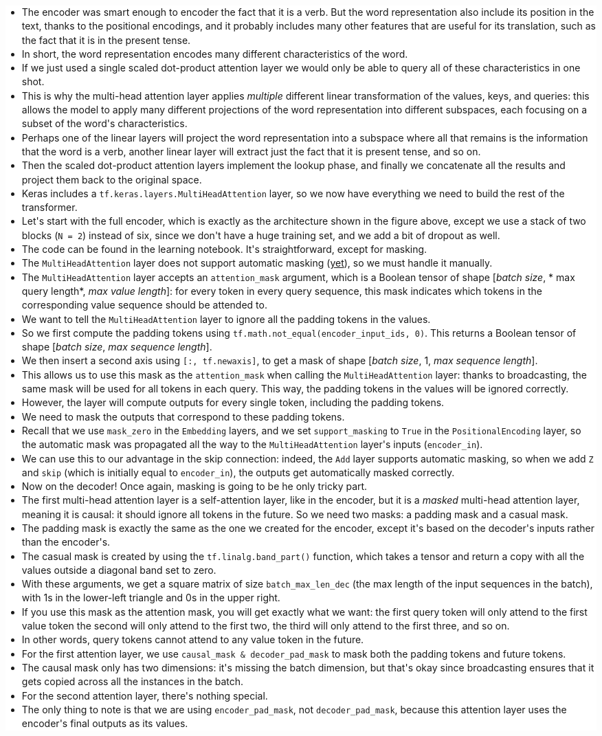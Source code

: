- The encoder was smart enough to encoder the fact that it is a verb. But the word representation also include its position in the text, thanks to the positional encodings, and it probably includes many other features that are useful for its translation, such as the fact that it is in the present tense.
- In short, the word representation encodes many different characteristics of the word.
- If we just used a single scaled dot-product attention layer we would only be able to query all of these characteristics in one shot.
- This is why the multi-head attention layer applies *multiple* different linear transformation of the values, keys, and queries: this allows the model to apply many different projections of the word representation into different subspaces, each focusing on a subset of the word's characteristics.
- Perhaps one of the linear layers will project the word representation into a subspace where all that remains is the information that the word is a verb, another linear layer will extract just the fact that it is present tense, and so on.
- Then the scaled dot-product attention layers implement the lookup phase, and finally we concatenate all the results and project them back to the original space.
- Keras includes a `tf.keras.layers.MultiHeadAttention` layer, so we now have everything we need to build the rest of the transformer.
- Let's start with the full encoder, which is exactly as the architecture shown in the figure above, except we use a stack of two blocks (`N = 2`) instead of six, since we don't have a huge training set, and we add a bit of dropout as well.
- The code can be found in the learning notebook. It's straightforward, except for masking.
- The `MultiHeadAttention` layer does not support automatic masking ([yet](https://github.com/keras-team/keras/issues/16248)), so we must handle it manually.
- The `MultiHeadAttention` layer accepts an `attention_mask` argument, which is a Boolean tensor of shape [*batch size*, * max query length*, *max value length*]: for every token in every query sequence, this mask indicates which tokens in the corresponding value sequence should be attended to.
- We want to tell the `MultiHeadAttention` layer to ignore all the padding tokens in the values. 
- So we first compute the padding tokens using `tf.math.not_equal(encoder_input_ids, 0)`. This returns a Boolean tensor of shape [*batch size*, *max sequence length*].
- We then insert a second axis  using `[:, tf.newaxis]`, to get a mask of shape [*batch size*, 1, *max sequence length*].
- This allows us to use this mask as the `attention_mask` when calling the `MultiHeadAttention` layer: thanks to broadcasting, the same mask will be used for all tokens in each query. This way, the padding tokens in the values will be ignored correctly.
- However, the layer will compute outputs for every single token, including the padding tokens.
- We need to mask the outputs that correspond to these padding tokens.
- Recall that we use `mask_zero` in the `Embedding` layers, and we set `support_masking` to `True` in the `PositionalEncoding` layer, so the automatic mask was propagated all the way to the `MultiHeadAttention` layer's inputs (`encoder_in`).
- We can use this to our advantage in the skip connection: indeed, the `Add` layer supports automatic masking, so when we add `Z` and `skip` (which is initially equal to `encoder_in`), the outputs get automatically masked correctly.
- Now on the decoder! Once again, masking is going to be he only tricky part.
- The first multi-head attention layer is a self-attention layer, like in the encoder, but it is a *masked* multi-head attention layer, meaning it is causal: it should ignore all tokens in the future. So we need two masks: a padding mask and a casual mask.
- The padding mask is exactly the same as the one we created for the encoder, except it's based on the decoder's inputs rather than the encoder's.
- The casual mask is created by using the `tf.linalg.band_part()` function, which takes a tensor and return a copy with all the values outside a diagonal band set to zero.
- With these arguments, we get a square matrix of size `batch_max_len_dec` (the max length of the input sequences in the batch), with 1s in the lower-left triangle and 0s in the upper right.
- If you use this mask as the attention mask, you will get exactly what we want: the first query token will only attend to the first value token the second will only attend to the first two, the third will only attend to the first three, and so on. 
- In other words, query tokens cannot attend to any value token in the future.
- For the first attention layer, we use `causal_mask & decoder_pad_mask` to mask both the padding tokens and future tokens.
- The causal mask only has two dimensions: it's missing the batch dimension, but that's okay since broadcasting ensures that it gets copied across all the instances in the batch.
- For the second attention layer, there's nothing special.
- The only thing to note is that we are using `encoder_pad_mask`, not `decoder_pad_mask`, because this attention layer uses the encoder's final outputs as its values.